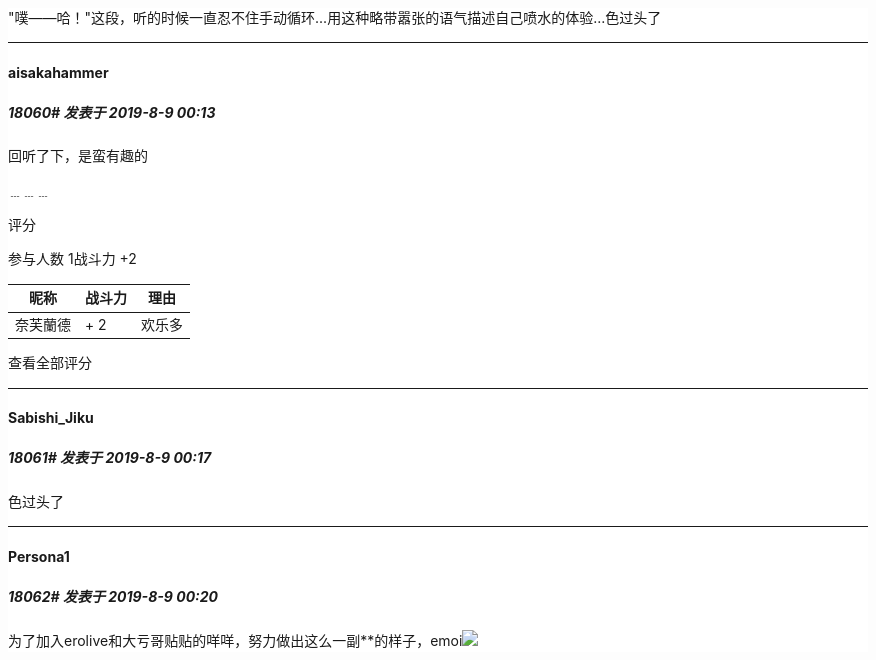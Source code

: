 


"噗——哈！"这段，听的时候一直忍不住手动循环...用这种略带嚣张的语气描述自己喷水的体验...色过头了







-----

####  aisakahammer  
##### 18060#       发表于 2019-8-9 00:13




 回听了下，是蛮有趣的



﹍﹍﹍

评分





 参与人数 1战斗力 +2

|昵称|战斗力|理由|
|----|---|---|
| 奈芙蘭德| + 2|欢乐多|



查看全部评分






-----

####  Sabishi_Jiku  
##### 18061#       发表于 2019-8-9 00:17




色过头了







-----

####  Persona1  
##### 18062#       发表于 2019-8-9 00:20




为了加入erolive和大亏哥贴贴的咩咩，努力做出这么一副**的样子，emoi<img src="https://static.saraba1st.com/image/smiley/face2017/221.png" referrerpolicy="no-referrer">

